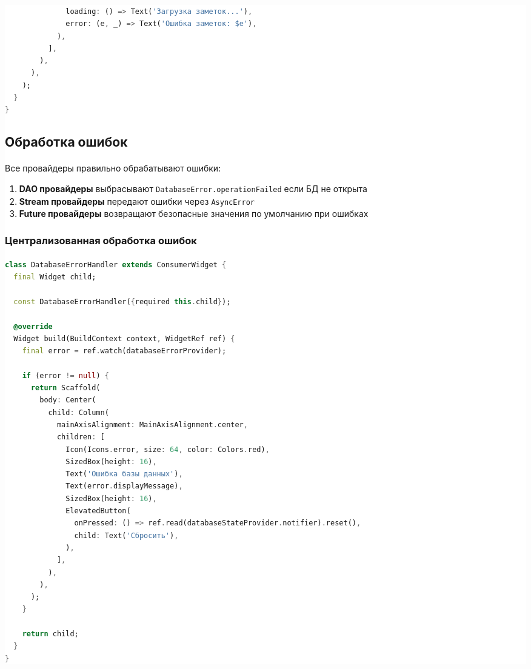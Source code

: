 ```dart
              loading: () => Text('Загрузка заметок...'),
              error: (e, _) => Text('Ошибка заметок: $e'),
            ),
          ],
        ),
      ),
    );
  }
}
```

## Обработка ошибок

Все провайдеры правильно обрабатывают ошибки:

1. **DAO провайдеры** выбрасывают `DatabaseError.operationFailed` если БД не открыта
2. **Stream провайдеры** передают ошибки через `AsyncError`
3. **Future провайдеры** возвращают безопасные значения по умолчанию при ошибках

### Централизованная обработка ошибок

```dart
class DatabaseErrorHandler extends ConsumerWidget {
  final Widget child;
  
  const DatabaseErrorHandler({required this.child});
  
  @override
  Widget build(BuildContext context, WidgetRef ref) {
    final error = ref.watch(databaseErrorProvider);
    
    if (error != null) {
      return Scaffold(
        body: Center(
          child: Column(
            mainAxisAlignment: MainAxisAlignment.center,
            children: [
              Icon(Icons.error, size: 64, color: Colors.red),
              SizedBox(height: 16),
              Text('Ошибка базы данных'),
              Text(error.displayMessage),
              SizedBox(height: 16),
              ElevatedButton(
                onPressed: () => ref.read(databaseStateProvider.notifier).reset(),
                child: Text('Сбросить'),
              ),
            ],
          ),
        ),
      );
    }
    
    return child;
  }
}
```
